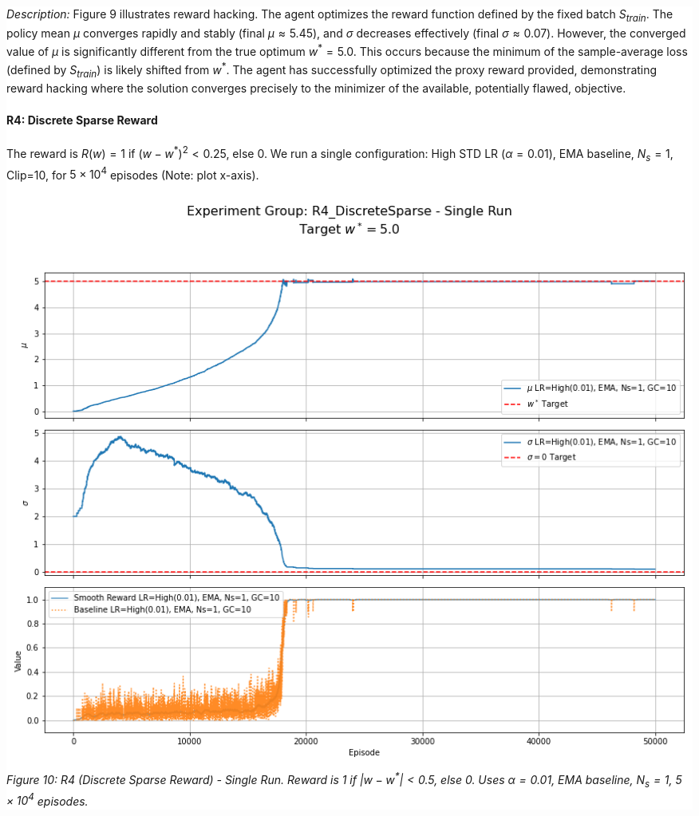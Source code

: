 *Description:* Figure 9 illustrates reward hacking. The agent optimizes the reward function defined by the fixed batch $S_{train}$. The policy mean $\mu$ converges rapidly and stably (final $\mu \approx 5.45$), and $\sigma$ decreases effectively (final $\sigma \approx 0.07$). However, the converged value of $\mu$ is significantly different from the true optimum $w^\ast=5.0$. This occurs because the minimum of the sample-average loss (defined by $S_{train}$) is likely shifted from $w^\ast$. The agent has successfully optimized the proxy reward provided, demonstrating reward hacking where the solution converges precisely to the minimizer of the available, potentially flawed, objective.

#### R4: Discrete Sparse Reward

The reward is $R(w) = 1$ if $(w-w^\ast)^2 < 0.25$, else $0$. We run a single configuration: High STD LR ($\alpha=0.01$), EMA baseline, $N_s=1$, Clip=10, for $5 \times 10^4$ episodes (Note: plot x-axis).


![Figure R4-Single](/assets/figures/R4_DiscreteSparse-Single-Run.png)
*Figure 10: R4 (Discrete Sparse Reward) - Single Run. Reward is 1 if $|w-w^\ast|<0.5$, else 0. Uses $\alpha=0.01$, EMA baseline, $N_s=1$, $5 \times 10^4$ episodes.*
